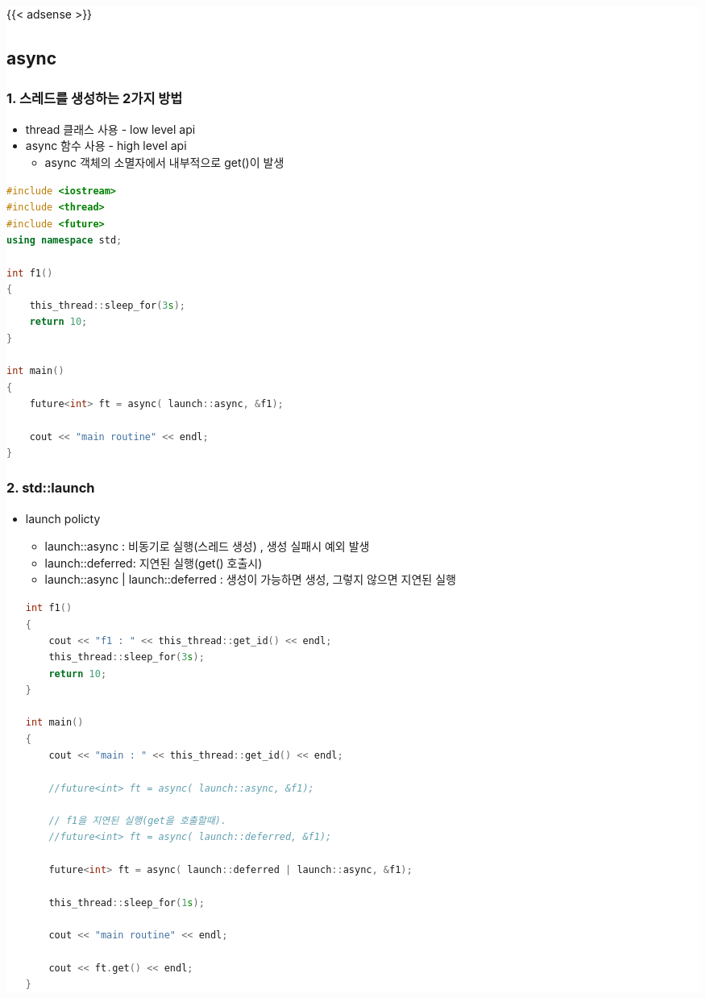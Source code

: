 {{< adsense >}}

## async

### 1. 스레드를 생성하는 2가지 방법

- thread 클래스 사용 - low level api
- async 함수 사용 - high level api
  - async 객체의 소멸자에서 내부적으로 get()이 발생

```cpp
#include <iostream>
#include <thread>
#include <future>
using namespace std;

int f1()
{
    this_thread::sleep_for(3s);
    return 10;
}

int main()
{
    future<int> ft = async( launch::async, &f1);

    cout << "main routine" << endl;
}
```

  

### 2. std::launch

- launch policty

  - launch::async : 비동기로 실행(스레드 생성) , 생성 실패시 예외 발생
  - launch::deferred: 지연된 실행(get() 호출시)
  - launch::async | launch::deferred : 생성이 가능하면 생성, 그렇지 않으면 지연된 실행

  ```cpp
  int f1()
  {
      cout << "f1 : " << this_thread::get_id() << endl;
      this_thread::sleep_for(3s);
      return 10;
  }
  
  int main()
  {
      cout << "main : " << this_thread::get_id() << endl;
  
      //future<int> ft = async( launch::async, &f1);
  
      // f1을 지연된 실행(get을 호출할때).
      //future<int> ft = async( launch::deferred, &f1);
  
      future<int> ft = async( launch::deferred | launch::async, &f1);
  
      this_thread::sleep_for(1s);
  
      cout << "main routine" << endl;
  
      cout << ft.get() << endl;
  }
  ```
